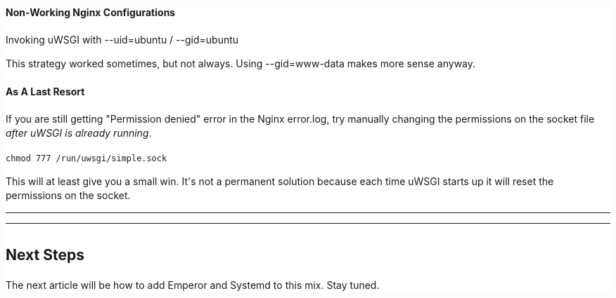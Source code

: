 #### Non-Working Nginx Configurations

Invoking uWSGI with --uid=ubuntu / --gid=ubuntu

This strategy worked sometimes, but not always. Using --gid=www-data makes more sense
anyway.


#### As A Last Resort

If you are still getting "Permission denied" error in the Nginx error.log, try manually changing the permissions on the socket file _after uWSGI is already running_.

    chmod 777 /run/uwsgi/simple.sock

This will at least give you a small win. It's not a permanent solution
because each time uWSGI starts up it will reset the permissions
on the socket.



---
---

Next Steps
----------

The next article will be how to add Emperor and Systemd to this mix. Stay tuned.

